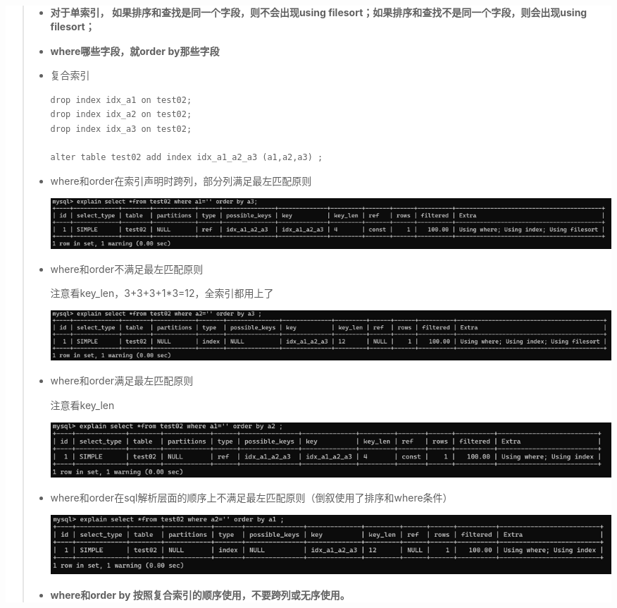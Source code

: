    > - **对于单索引， 如果排序和查找是同一个字段，则不会出现using filesort；如果排序和查找不是同一个字段，则会出现using filesort；**
   >
   > -  **where哪些字段，就order by那些字段**
   >
   >   
   >
   > - 复合索引
   >
   >   ```
   >   drop index idx_a1 on test02;
   >   drop index idx_a2 on test02;
   >   drop index idx_a3 on test02;
   >   
   >   alter table test02 add index idx_a1_a2_a3 (a1,a2,a3) ;
   >   ```
   >
   > - where和order在索引声明时跨列，部分列满足最左匹配原则
   >
   >   ![image-20220516202400180](.pics/image-20220516202400180.png)
   >
   > - where和order不满足最左匹配原则
   >
   >   注意看key_len，3+3+3+1*3=12，全索引都用上了
   >
   >   ![image-20220516202528165](.pics/image-20220516202528165.png)
   >
   > - where和order满足最左匹配原则
   >
   >   注意看key_len
   >
   >   ![image-20220516202603445](.pics/image-20220516202603445.png)
   >
   > - where和order在sql解析层面的顺序上不满足最左匹配原则（倒叙使用了排序和where条件）
   >
   >   ![image-20220516202819675](.pics/image-20220516202819675.png)
   >
   > -  **where和order by 按照复合索引的顺序使用，不要跨列或无序使用。**
